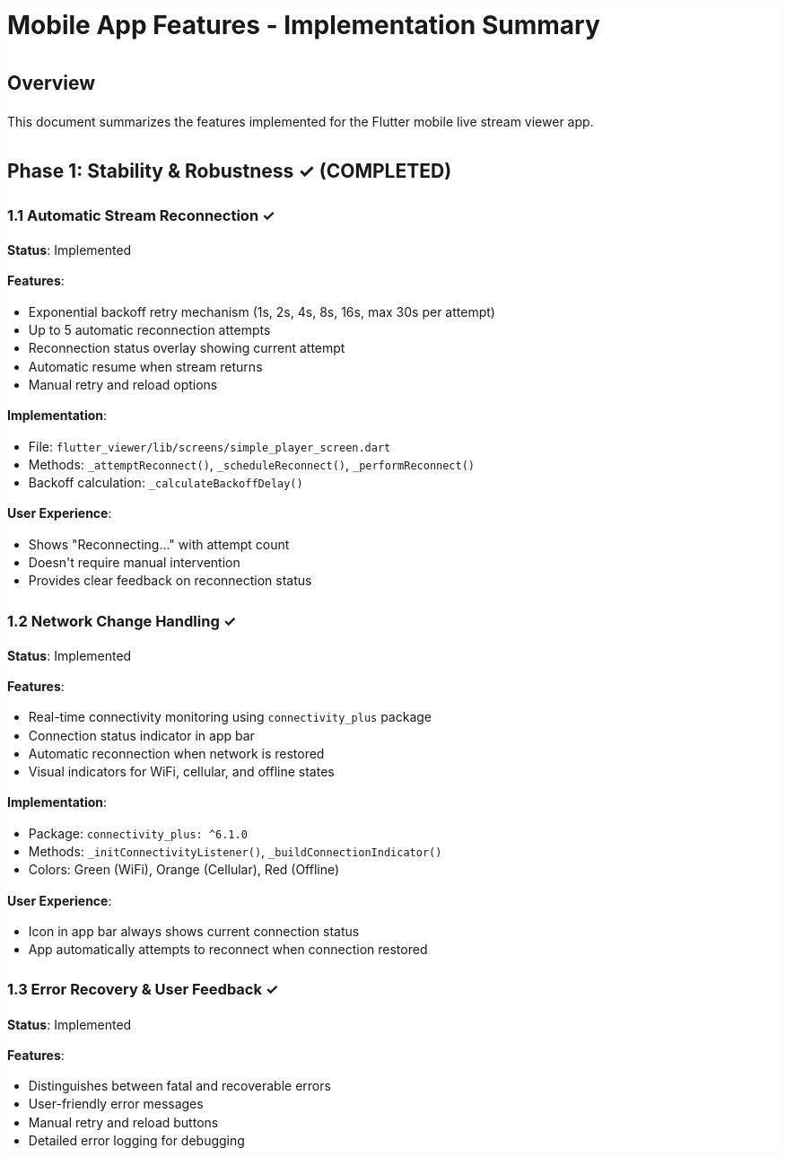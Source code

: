 # Mobile App Features - Implementation Summary

## Overview
This document summarizes the features implemented for the Flutter mobile live stream viewer app.

## Phase 1: Stability & Robustness ✓ (COMPLETED)

### 1.1 Automatic Stream Reconnection ✓
**Status**: Implemented

**Features**:
- Exponential backoff retry mechanism (1s, 2s, 4s, 8s, 16s, max 30s per attempt)
- Up to 5 automatic reconnection attempts
- Reconnection status overlay showing current attempt
- Automatic resume when stream returns
- Manual retry and reload options

**Implementation**:
- File: `flutter_viewer/lib/screens/simple_player_screen.dart`
- Methods: `_attemptReconnect()`, `_scheduleReconnect()`, `_performReconnect()`
- Backoff calculation: `_calculateBackoffDelay()`

**User Experience**:
- Shows "Reconnecting..." with attempt count
- Doesn't require manual intervention
- Provides clear feedback on reconnection status

### 1.2 Network Change Handling ✓
**Status**: Implemented

**Features**:
- Real-time connectivity monitoring using `connectivity_plus` package
- Connection status indicator in app bar
- Automatic reconnection when network is restored
- Visual indicators for WiFi, cellular, and offline states

**Implementation**:
- Package: `connectivity_plus: ^6.1.0`
- Methods: `_initConnectivityListener()`, `_buildConnectionIndicator()`
- Colors: Green (WiFi), Orange (Cellular), Red (Offline)

**User Experience**:
- Icon in app bar always shows current connection status
- App automatically attempts to reconnect when connection restored

### 1.3 Error Recovery & User Feedback ✓
**Status**: Implemented

**Features**:
- Distinguishes between fatal and recoverable errors
- User-friendly error messages
- Manual retry and reload buttons
- Detailed error logging for debugging

